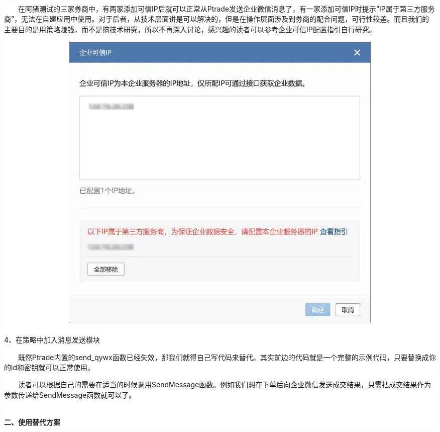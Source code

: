 &emsp;&emsp;在阿猪测试的三家券商中，有两家添加可信IP后就可以正常从Ptrade发送企业微信消息了，有一家添加可信IP时提示“IP属于第三方服务商”，无法在自建应用中使用。对于后者，从技术层面讲是可以解决的，但是在操作层面涉及到券商的配合问题，可行性较差。而且我们的主要目的是用策略赚钱，而不是搞技术研究，所以不再深入讨论，感兴趣的读者可以参考企业可信IP配置指引自行研究。
<div  align="center"><img src="/assets/posts_img/20230328_03.webp" alt="" width="600" height=auto/></div>
<br>
4、在策略中加入消息发送模块

&emsp;&emsp;既然Ptrade内置的send_qywx函数已经失效，那我们就得自己写代码来替代。其实前边的代码就是一个完整的示例代码，只要替换成你的id和密钥就可以正常使用。

&emsp;&emsp;读者可以根据自己的需要在适当的时候调用SendMessage函数。例如我们想在下单后向企业微信发送成交结果，只需把成交结果作为参数传递给SendMessage函数就可以了。

<br>
<b>二、使用替代方案</b>
